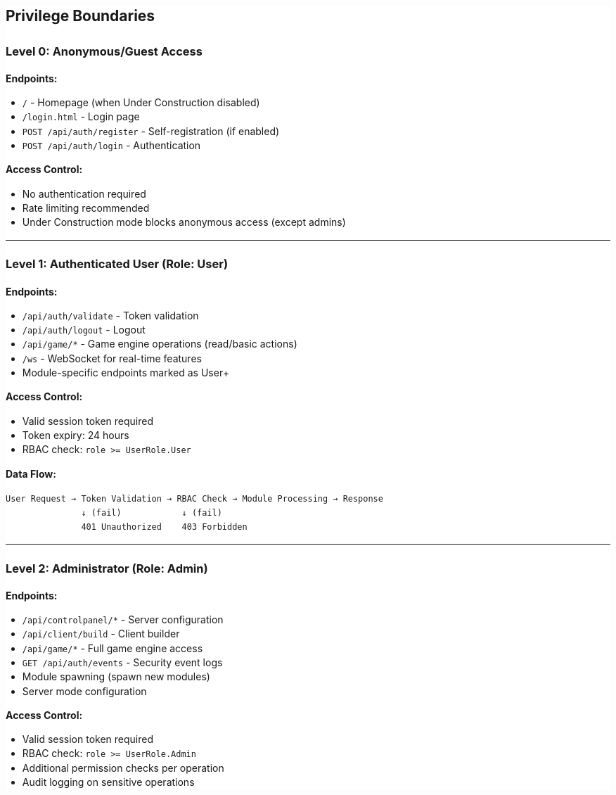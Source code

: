 
## Privilege Boundaries

### Level 0: Anonymous/Guest Access
**Endpoints:** 
- `/` - Homepage (when Under Construction disabled)
- `/login.html` - Login page
- `POST /api/auth/register` - Self-registration (if enabled)
- `POST /api/auth/login` - Authentication

**Access Control:**
- No authentication required
- Rate limiting recommended
- Under Construction mode blocks anonymous access (except admins)

---

### Level 1: Authenticated User (Role: User)
**Endpoints:**
- `/api/auth/validate` - Token validation
- `/api/auth/logout` - Logout
- `/api/game/*` - Game engine operations (read/basic actions)
- `/ws` - WebSocket for real-time features
- Module-specific endpoints marked as User+

**Access Control:**
- Valid session token required
- Token expiry: 24 hours
- RBAC check: `role >= UserRole.User`

**Data Flow:**
```
User Request → Token Validation → RBAC Check → Module Processing → Response
               ↓ (fail)            ↓ (fail)
               401 Unauthorized    403 Forbidden
```

---

### Level 2: Administrator (Role: Admin)
**Endpoints:**
- `/api/controlpanel/*` - Server configuration
- `/api/client/build` - Client builder
- `/api/game/*` - Full game engine access
- `GET /api/auth/events` - Security event logs
- Module spawning (spawn new modules)
- Server mode configuration

**Access Control:**
- Valid session token required
- RBAC check: `role >= UserRole.Admin`
- Additional permission checks per operation
- Audit logging on sensitive operations

